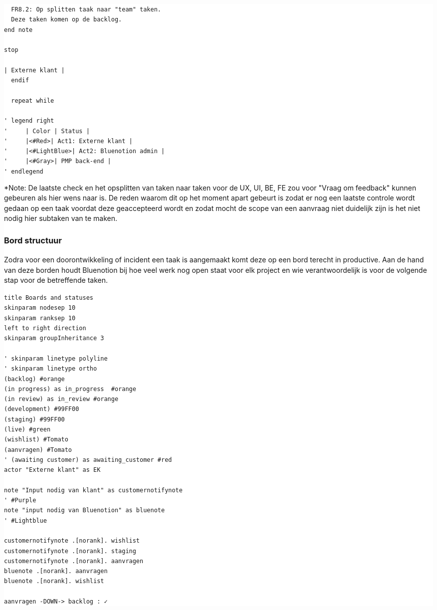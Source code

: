 ```plantuml
  FR8.2: Op splitten taak naar "team" taken.
  Deze taken komen op de backlog.
end note

stop 

| Externe klant |
  endif

  repeat while

' legend right
'     | Color | Status |
'     |<#Red>| Act1: Externe klant |
'     |<#LightBlue>| Act2: Bluenotion admin |
'     |<#Gray>| PMP back-end |
' endlegend

```

*Note: De laatste check en het opsplitten van taken naar taken voor de UX, UI, BE, FE zou voor "Vraag om feedback" kunnen gebeuren als hier wens naar is. De reden waarom dit op het moment apart gebeurt is zodat er nog een laatste controle wordt gedaan op een taak voordat deze geaccepteerd wordt en zodat mocht de scope van een aanvraag niet duidelijk zijn is het niet nodig hier subtaken van te maken.

### Bord structuur

Zodra voor een doorontwikkeling of incident een taak is aangemaakt komt deze op een bord terecht in productive. Aan de hand van deze borden houdt Bluenotion bij hoe veel werk nog open staat voor elk project en wie verantwoordelijk is voor de volgende stap voor de betreffende taken.

```plantuml
title Boards and statuses
skinparam nodesep 10
skinparam ranksep 10
left to right direction
skinparam groupInheritance 3

' skinparam linetype polyline
' skinparam linetype ortho
(backlog) #orange
(in progress) as in_progress  #orange
(in review) as in_review #orange 
(development) #99FF00
(staging) #99FF00
(live) #green
(wishlist) #Tomato
(aanvragen) #Tomato
' (awaiting customer) as awaiting_customer #red
actor "Externe klant" as EK

note "Input nodig van klant" as customernotifynote 
' #Purple
note "input nodig van Bluenotion" as bluenote 
' #Lightblue

customernotifynote .[norank]. wishlist
customernotifynote .[norank]. staging
customernotifynote .[norank]. aanvragen
bluenote .[norank]. aanvragen
bluenote .[norank]. wishlist

aanvragen -DOWN-> backlog : ✓
```